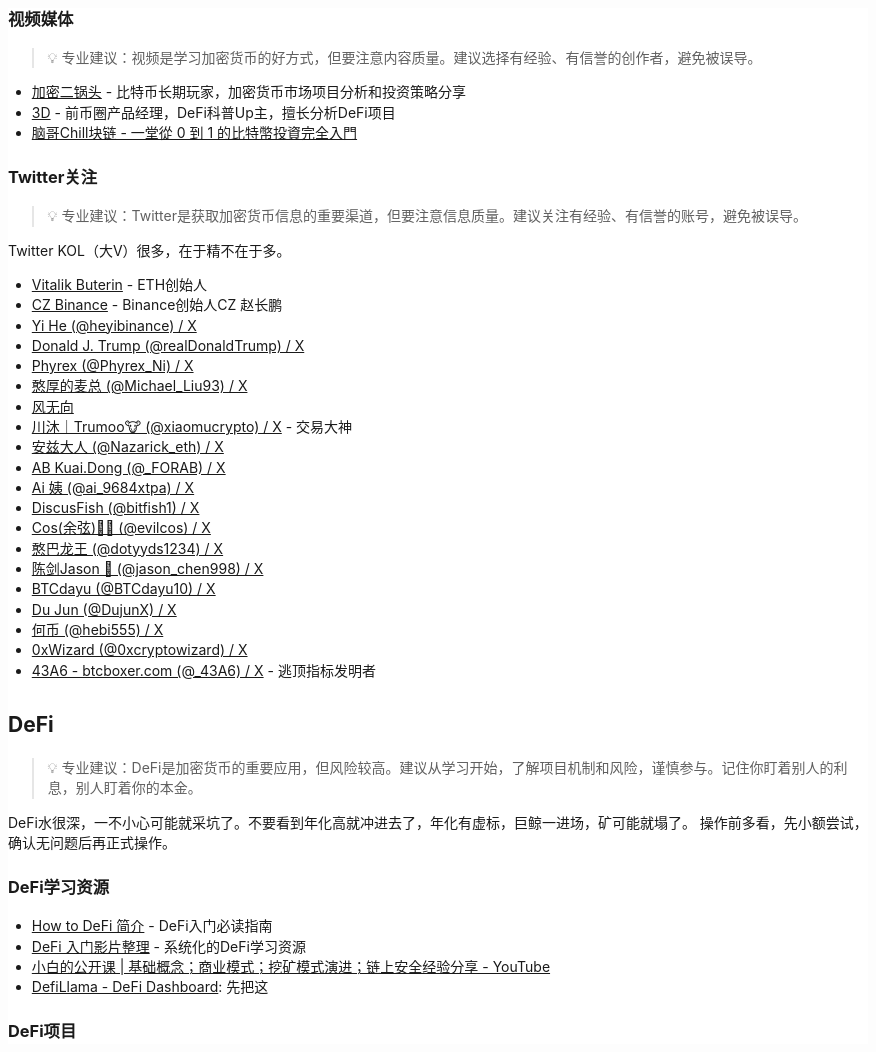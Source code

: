 ### 视频媒体
> 💡 专业建议：视频是学习加密货币的好方式，但要注意内容质量。建议选择有经验、有信誉的创作者，避免被误导。

- [加密二锅头](https://www.youtube.com/@crypto2head/featured) - 比特币长期玩家，加密货币市场项目分析和投资策略分享
- [3D](https://www.youtube.com/@3D) - 前币圈产品经理，DeFi科普Up主，擅长分析DeFi项目
- [脑哥Chill块链 - 一堂從 0 到 1 的比特幣投資完全入門](https://www.youtube.com/watch?v=Meh0whvRv7U&list=PLtvMvKv4m3hekLxaP_30jyS5SkzTAoSBT&index=1)

### Twitter关注
> 💡 专业建议：Twitter是获取加密货币信息的重要渠道，但要注意信息质量。建议关注有经验、有信誉的账号，避免被误导。

Twitter KOL（大V）很多，在于精不在于多。

- [Vitalik Buterin](https://twitter.com/VitalikButerin) - ETH创始人
- [CZ Binance](https://twitter.com/cz_binance) - Binance创始人CZ 赵长鹏
- [Yi He (@heyibinance) / X](https://x.com/heyibinance) 
- [Donald J. Trump (@realDonaldTrump) / X](https://x.com/realDonaldTrump)
- [Phyrex (@Phyrex_Ni) / X](https://x.com/Phyrex_Ni)
- [憨厚的麦总 (@Michael_Liu93) / X](https://x.com/Michael_Liu93)
- [风无向](https://x.com/0x0xFeng)
- [川沐｜Trumoo🐮 (@xiaomucrypto) / X](https://x.com/xiaomucrypto) - 交易大神
- [安兹大人 (@Nazarick_eth) / X](https://x.com/Nazarick_eth)
- [AB Kuai.Dong (@_FORAB) / X](https://x.com/_FORAB)
- [Ai 姨 (@ai_9684xtpa) / X](https://x.com/ai_9684xtpa)
- [DiscusFish (@bitfish1) / X](https://x.com/bitfish1)
- [Cos(余弦)😶‍🌫️ (@evilcos) / X](https://x.com/evilcos)
- [憨巴龙王 (@dotyyds1234) / X](https://x.com/dotyyds1234)
- [陈剑Jason 🐡 (@jason_chen998) / X](https://x.com/jason_chen998)
- [BTCdayu (@BTCdayu10) / X](https://x.com/BTCdayu10)
- [Du Jun (@DujunX) / X](https://x.com/DujunX)
- [何币 (@hebi555) / X](https://x.com/hebi555)
- [0xWizard (@0xcryptowizard) / X](https://x.com/0xcryptowizard)
- [43A6 - btcboxer.com (@_43A6) / X](https://x.com/_43A6) - 逃顶指标发明者

## DeFi

> 💡 专业建议：DeFi是加密货币的重要应用，但风险较高。建议从学习开始，了解项目机制和风险，谨慎参与。记住你盯着别人的利息，别人盯着你的本金。

DeFi水很深，一不小心可能就采坑了。不要看到年化高就冲进去了，年化有虚标，巨鲸一进场，矿可能就塌了。
操作前多看，先小额尝试，确认无问题后再正式操作。

### DeFi学习资源

- [How to DeFi 简介](https://nigdaemon.gitbook.io/how-to-defi-advanced-zhogn-wen-b) - DeFi入门必读指南
- [DeFi 入门影片整理](https://scarce-forger-118.notion.site/DeFi-1501abd54e7f8023bae6d2576981452c) - 系统化的DeFi学习资源
- [小白的公开课 | 基础概念；商业模式；挖矿模式演进；链上安全经验分享 - YouTube](https://www.youtube.com/watch?v=FKss71v3e_c&list=PLwfon9SFhfNr49GhHvZj0v1ub-rx-KCOG&index=3)
- [DefiLlama - DeFi Dashboard](https://defillama.com/): 先把这

### DeFi项目
